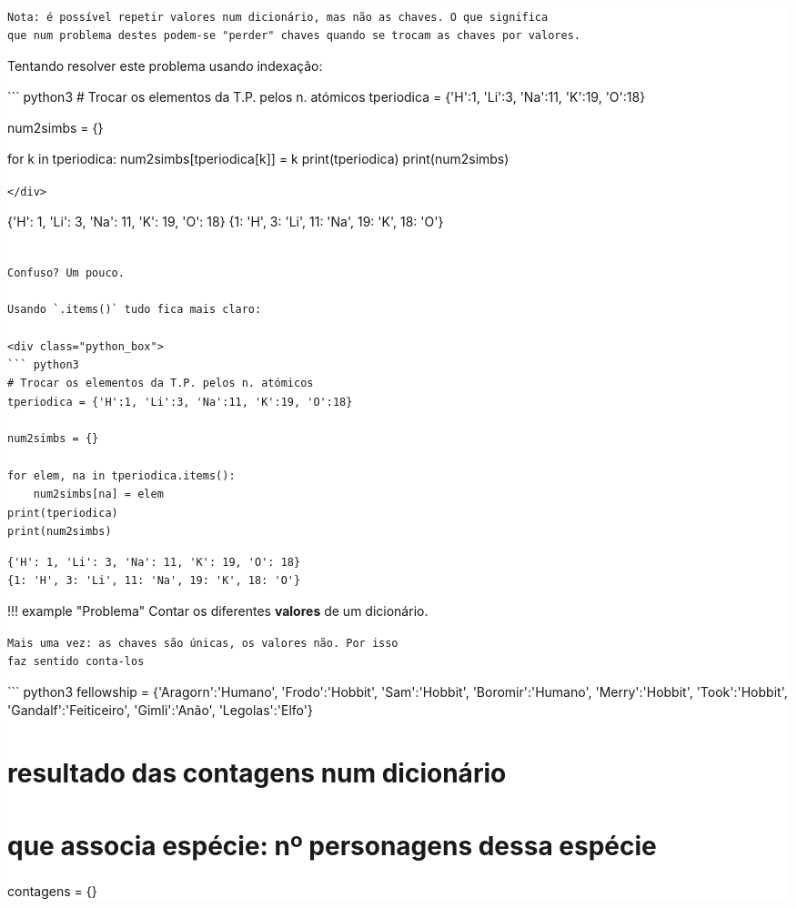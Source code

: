     Nota: é possível repetir valores num dicionário, mas não as chaves. O que significa
    que num problema destes podem-se "perder" chaves quando se trocam as chaves por valores.

Tentando resolver este problema usando indexação:

<div class="python_box">
``` python3
# Trocar os elementos da T.P. pelos n. atómicos
tperiodica = {'H':1, 'Li':3, 'Na':11, 'K':19, 'O':18}

num2simbs = {}

for k in tperiodica:
    num2simbs[tperiodica[k]] = k
print(tperiodica)
print(num2simbs)
```
</div>

```
{'H': 1, 'Li': 3, 'Na': 11, 'K': 19, 'O': 18}
{1: 'H', 3: 'Li', 11: 'Na', 19: 'K', 18: 'O'}
```

Confuso? Um pouco.

Usando `.items()` tudo fica mais claro:

<div class="python_box">
``` python3
# Trocar os elementos da T.P. pelos n. atómicos
tperiodica = {'H':1, 'Li':3, 'Na':11, 'K':19, 'O':18}

num2simbs = {}

for elem, na in tperiodica.items():
    num2simbs[na] = elem
print(tperiodica)
print(num2simbs)
```
</div>

```
{'H': 1, 'Li': 3, 'Na': 11, 'K': 19, 'O': 18}
{1: 'H', 3: 'Li', 11: 'Na', 19: 'K', 18: 'O'}
```

!!! example "Problema"
    Contar os diferentes **valores** de um dicionário.

    Mais uma vez: as chaves são únicas, os valores não. Por isso
    faz sentido conta-los

<div class="python_box">
``` python3
fellowship = {'Aragorn':'Humano',
              'Frodo':'Hobbit',
              'Sam':'Hobbit',
              'Boromir':'Humano',
              'Merry':'Hobbit',
              'Took':'Hobbit',
              'Gandalf':'Feiticeiro',
              'Gimli':'Anão',
              'Legolas':'Elfo'}

# resultado das contagens num dicionário
# que associa espécie: nº personagens dessa espécie

contagens = {}

```
